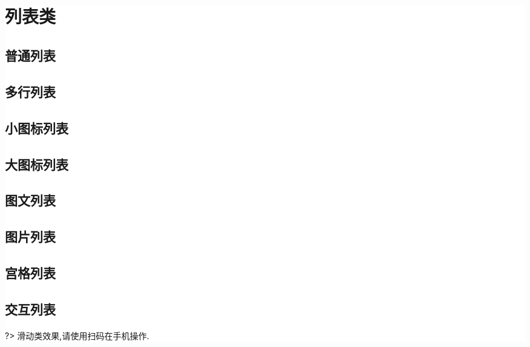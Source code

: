 # 列表类

## 普通列表

<iframe width="100%" height="560" src="http://www.easybui.com/demo/source.html?url=pages/ui/list&code=html,result" allowfullscreen="allowfullscreen" frameborder="0"></iframe>

## 多行列表

<iframe width="100%" height="560" src="http://www.easybui.com/demo/source.html?url=pages/ui/list_mline&code=html,result" allowfullscreen="allowfullscreen" frameborder="0"></iframe>

## 小图标列表
<iframe width="100%" height="560" src="http://www.easybui.com/demo/source.html?url=pages/ui/list_icon_small&code=html,result" allowfullscreen="allowfullscreen" frameborder="0"></iframe>

## 大图标列表
<iframe width="100%" height="560" src="http://www.easybui.com/demo/source.html?url=pages/ui/list_icon&code=html,result" allowfullscreen="allowfullscreen" frameborder="0"></iframe>

## 图文列表
<iframe width="100%" height="560" src="http://www.easybui.com/demo/source.html?url=pages/ui/list_thumbnail&code=html,result" allowfullscreen="allowfullscreen" frameborder="0"></iframe>

## 图片列表
<iframe width="100%" height="560" src="http://www.easybui.com/demo/source.html?url=pages/ui/list_pic&code=html,result" allowfullscreen="allowfullscreen" frameborder="0"></iframe>

## 宫格列表
<iframe width="100%" height="560" src="http://www.easybui.com/demo/source.html?url=pages/ui/list_grid&code=html,result" allowfullscreen="allowfullscreen" frameborder="0"></iframe>

## 交互列表

?> 滑动类效果,请使用扫码在手机操作.

<iframe width="100%" height="560" src="http://www.easybui.com/demo/source.html?url=pages/ui_controls/bui.listview&code=html,result" allowfullscreen="allowfullscreen" frameborder="0"></iframe>
